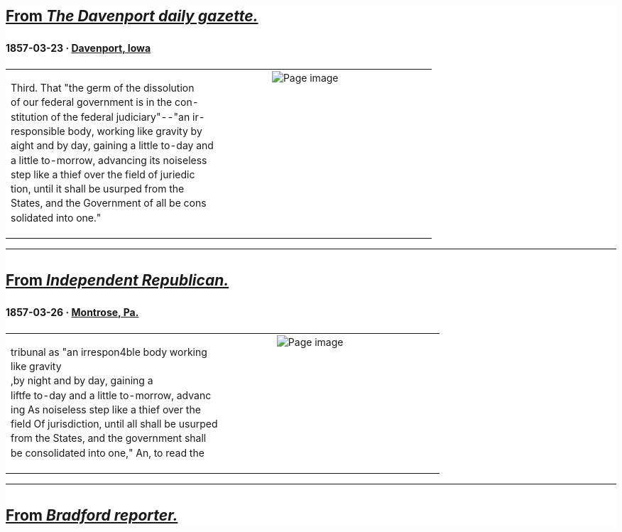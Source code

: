 ## [From _The Davenport daily gazette._](https://www.loc.gov/resource/sn87058152/1857-03-23/ed-1/?sp=2)

#### 1857-03-23 &middot; [Davenport, Iowa](http://dbpedia.org/resource/Davenport%2C_Iowa)

<table style="width: 100%;"><tr><td style="width: 50%">

  
Third. That &quot;the germ of the dissolution  
of our federal government is in the con-­  
stitution of the federal judiciary&quot;--&quot;an ir-­  
responsible body, working like gravity by  
aight and by day, gaining a little to-day and  
a little to-morrow, advancing its noiseless  
step like a thief over the field of juriedic  
tion, until it shall be usurped from the  
States, and the Government of all be cons  
solidated into one.&quot;
</td><td style="width: 50%; max-height: 75%; margin: auto; display: block;">
<img alt="Page image" src="https://tile.loc.gov/image-services/iiif/service:ndnp:iahi:batch_iahi_kingler_ver01:data:sn87058152:00279529236:1857032301:0343/pct:41.09335941745462,17.656746265145276,10.939028366481905,4.21519036976042/!600,600/0/default.jpg"/>
</td>
</tr></table>

---

## [From _Independent Republican._](https://panewsarchive.psu.edu/lccn/sn84026111/1857-03-26/ed-1/seq-2/)

#### 1857-03-26 &middot; [Montrose, Pa.](http://dbpedia.org/resource/Montrose%2C_Pennsylvania)

<table style="width: 100%;"><tr><td style="width: 50%">

  
tribunal as &quot;an irrespon4ble body working   
like gravity   
,by night and by day, gaining a   
liftfe to-day and a little to-morrow, advanc­  
ing As noiseless step like a thief over the   
field Of jurisdiction, until all shall be usurped   
from the States, and the government shall   
be consolidated into one,&quot; An, to read the
</td><td style="width: 50%; max-height: 75%; margin: auto; display: block;">
<img alt="Page image" src="https://panewsarchive.psu.edu/iiif/batch_pst_arimanius_ver01%2Fdata%2Fsn84026111%2F000001962%2F1857032601%2F0042.jp2/pct:19.725604934366597,48.16546762589928,11.541198798038906,3.3992805755395685/!600,600/0/default.jpg"/>
</td>
</tr></table>

---

## [From _Bradford reporter._](https://www.loc.gov/resource/sn84024558/1857-03-26/ed-1/?sp=2)
